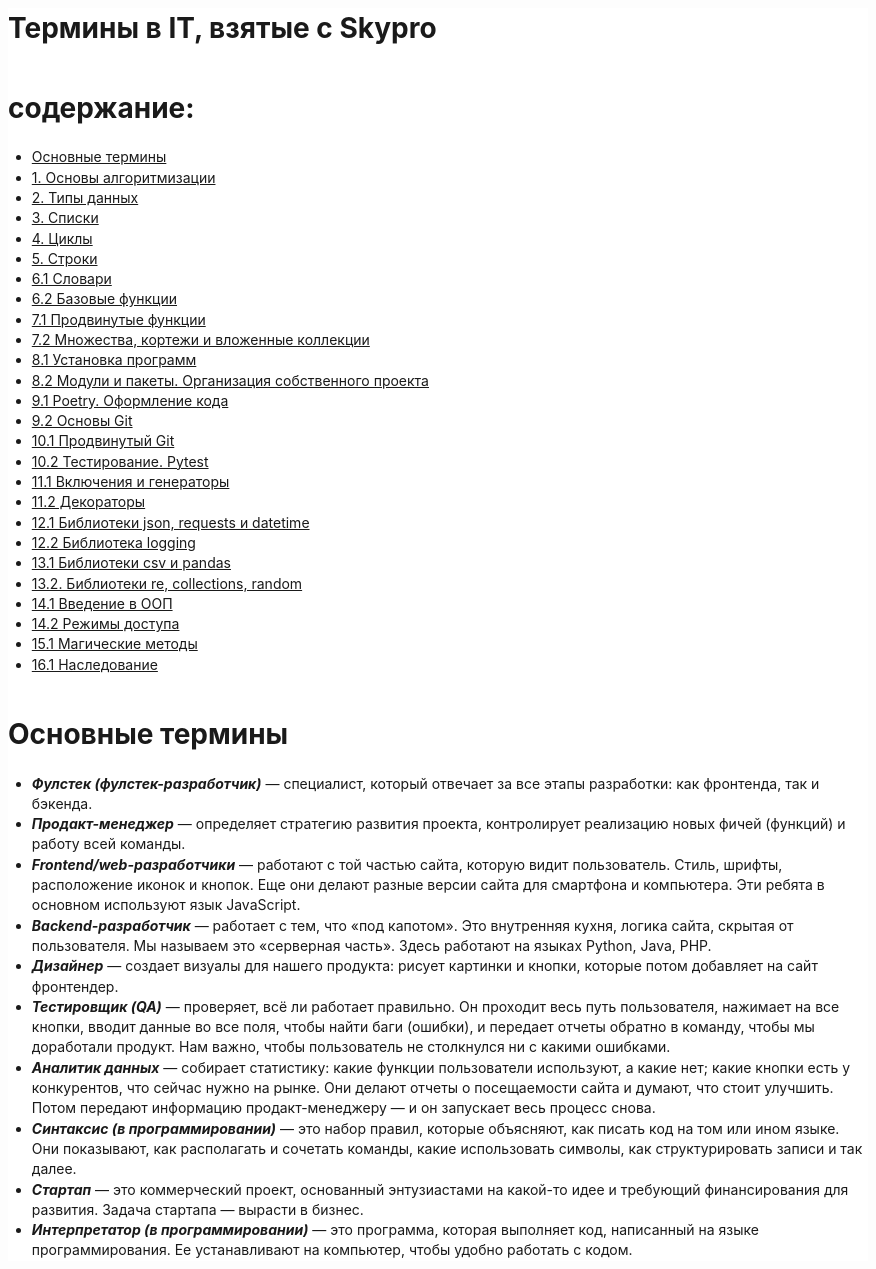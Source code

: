 # Термины в IT, взятые с Skypro

# содержание:
- [Основные термины](#основные-термины)
- [1. Основы алгоритмизации](#1-основы-алгоритмизации)
- [2. Типы данных](#2-типы-данных)
- [3. Списки](#3-списки)
- [4. Циклы](#4-циклы)
- [5. Строки](#5-строки)
- [6.1 Словари](#61-словарии)
- [6.2 Базовые функции](#62-базовые-функции)
- [7.1 Продвинутые функции](#71-продвинутые-функции)
- [7.2 Множества, кортежи и вложенные коллекции](#72-множества-кортежи-и-вложенные-коллекции)
- [8.1 Установка программ](#81-установка-программ)
- [8.2 Модули и пакеты. Организация собственного проекта](#82-модули-и-пакеты-организация-собственного-проекта)
- [9.1 Poetry. Оформление кода](#91-poetry-оформление-кода)
- [9.2 Основы Git](#92-основы-git)
- [10.1 Продвинутый Git](#101-продвинутый-git)
- [10.2 Тестирование. Pytest](#102-тестирование-pytest)
- [11.1 Включения и генераторы](#111-включения-и-генераторы)
- [11.2 Декораторы](#112-декораторы)
- [12.1 Библиотеки json, requests и datetime](#121-библиотеки-json-requests-и-datetime)
- [12.2 Библиотека logging](#122-библиотека-logging)
- [13.1 Библиотеки csv и pandas](#131-библиотеки-csv-и-pandas)
- [13.2. Библиотеки re, collections, random](#132-библиотеки-re-collections-random)
- [14.1 Введение в ООП](#141-введение-в-ооп)
- [14.2 Режимы доступа](#142-режимы-доступа)
- [15.1 Магические методы](#151-магические-методы)
- [16.1 Наследование](#161-наследование)


# Основные термины 
-	***Фулстек (фулстек-разработчик)*** — специалист, который отвечает за все этапы разработки: как фронтенда, так и бэкенда.
-	***Продакт-менеджер*** — определяет стратегию развития проекта, контролирует реализацию новых фичей (функций) и работу всей команды.
-	***Frontend/web-разработчики*** — работают с той частью сайта, которую видит пользователь. Стиль, шрифты, расположение иконок и кнопок. Еще они делают разные версии сайта для смартфона и компьютера. Эти ребята в основном используют язык JavaScript.
-	***Backend-разработчик*** — работает с тем, что «под капотом». Это внутренняя кухня, логика сайта, скрытая от пользователя. Мы называем это «серверная часть». Здесь работают на языках Python, Java, PHP.
-	***Дизайнер*** — создает визуалы для нашего продукта: рисует картинки и кнопки, которые потом добавляет на сайт фронтендер.
-	***Тестировщик (QA)*** — проверяет, всё ли работает правильно. Он проходит весь путь пользователя, нажимает на все кнопки, вводит данные во все поля, чтобы найти баги (ошибки), и передает отчеты обратно в команду, чтобы мы доработали продукт. Нам важно, чтобы пользователь не столкнулся ни с какими ошибками.
-	***Аналитик данных*** — собирает статистику: какие функции пользователи используют, а какие нет; какие кнопки есть у конкурентов, что сейчас нужно на рынке. Они делают отчеты о посещаемости сайта и думают, что стоит улучшить. Потом передают информацию продакт-менеджеру — и он запускает весь процесс снова.
-	***Синтаксис (в программировании)*** — это набор правил, которые объясняют, как писать код на том или ином языке. Они показывают, как располагать и сочетать команды, какие использовать символы, как структурировать записи и так далее.
-	***Стартап*** — это коммерческий проект, основанный энтузиастами на какой-то идее и требующий финансирования для развития. Задача стартапа — вырасти в бизнес.
-	***Интерпретатор (в программировании)*** — это программа, которая выполняет код, написанный на языке программирования. Ее устанавливают на компьютер, чтобы удобно работать с кодом.